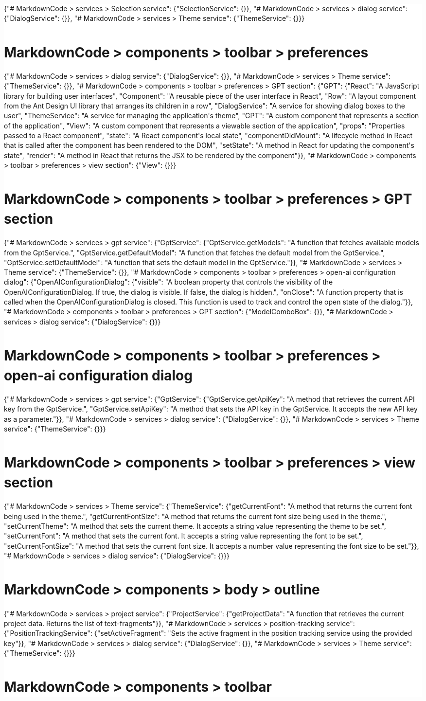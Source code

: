{"# MarkdownCode > services > Selection service": {"SelectionService": {}}, "# MarkdownCode > services > dialog service": {"DialogService": {}}, "# MarkdownCode > services > Theme service": {"ThemeService": {}}}
# MarkdownCode > components > toolbar > preferences
{"# MarkdownCode > services > dialog service": {"DialogService": {}}, "# MarkdownCode > services > Theme service": {"ThemeService": {}}, "# MarkdownCode > components > toolbar > preferences > GPT section": {"GPT": {"React": "A JavaScript library for building user interfaces", "Component": "A reusable piece of the user interface in React", "Row": "A layout component from the Ant Design UI library that arranges its children in a row", "DialogService": "A service for showing dialog boxes to the user", "ThemeService": "A service for managing the application's theme", "GPT": "A custom component that represents a section of the application", "View": "A custom component that represents a viewable section of the application", "props": "Properties passed to a React component", "state": "A React component's local state", "componentDidMount": "A lifecycle method in React that is called after the component has been rendered to the DOM", "setState": "A method in React for updating the component's state", "render": "A method in React that returns the JSX to be rendered by the component"}}, "# MarkdownCode > components > toolbar > preferences > view section": {"View": {}}}
# MarkdownCode > components > toolbar > preferences > GPT section
{"# MarkdownCode > services > gpt service": {"GptService": {"GptService.getModels": "A function that fetches available models from the GptService.", "GptService.getDefaultModel": "A function that fetches the default model from the GptService.", "GptService.setDefaultModel": "A function that sets the default model in the GptService."}}, "# MarkdownCode > services > Theme service": {"ThemeService": {}}, "# MarkdownCode > components > toolbar > preferences > open-ai configuration dialog": {"OpenAIConfigurationDialog": {"visible": "A boolean property that controls the visibility of the OpenAIConfigurationDialog. If true, the dialog is visible. If false, the dialog is hidden.", "onClose": "A function property that is called when the OpenAIConfigurationDialog is closed. This function is used to track and control the open state of the dialog."}}, "# MarkdownCode > components > toolbar > preferences > GPT section": {"ModelComboBox": {}}, "# MarkdownCode > services > dialog service": {"DialogService": {}}}
# MarkdownCode > components > toolbar > preferences > open-ai configuration dialog
{"# MarkdownCode > services > gpt service": {"GptService": {"GptService.getApiKey": "A method that retrieves the current API key from the GptService.", "GptService.setApiKey": "A method that sets the API key in the GptService. It accepts the new API key as a parameter."}}, "# MarkdownCode > services > dialog service": {"DialogService": {}}, "# MarkdownCode > services > Theme service": {"ThemeService": {}}}
# MarkdownCode > components > toolbar > preferences > view section
{"# MarkdownCode > services > Theme service": {"ThemeService": {"getCurrentFont": "A method that returns the current font being used in the theme.", "getCurrentFontSize": "A method that returns the current font size being used in the theme.", "setCurrentTheme": "A method that sets the current theme. It accepts a string value representing the theme to be set.", "setCurrentFont": "A method that sets the current font. It accepts a string value representing the font to be set.", "setCurrentFontSize": "A method that sets the current font size. It accepts a number value representing the font size to be set."}}, "# MarkdownCode > services > dialog service": {"DialogService": {}}}
# MarkdownCode > components > body > outline
{"# MarkdownCode > services > project service": {"ProjectService": {"getProjectData": "A function that retrieves the current project data. Returns the list of text-fragments"}}, "# MarkdownCode > services > position-tracking service": {"PositionTrackingService": {"setActiveFragment": "Sets the active fragment in the position tracking service using the provided key"}}, "# MarkdownCode > services > dialog service": {"DialogService": {}}, "# MarkdownCode > services > Theme service": {"ThemeService": {}}}
# MarkdownCode > components > toolbar